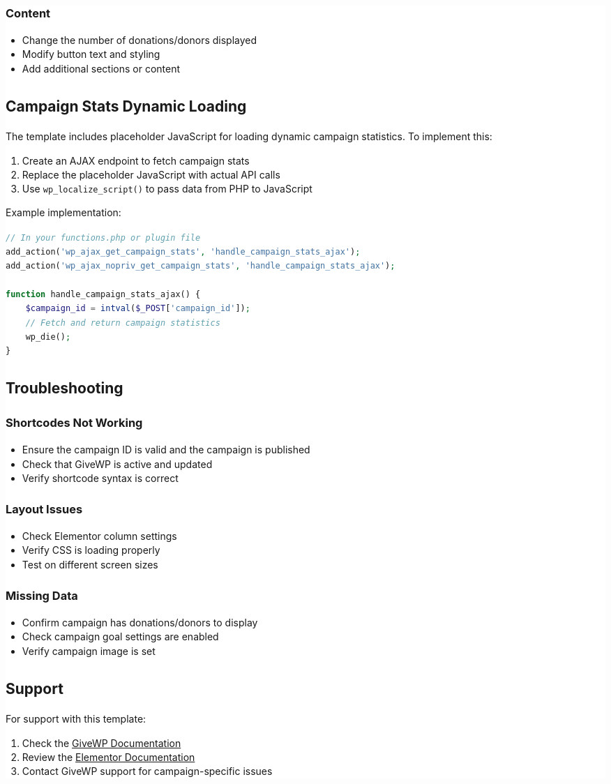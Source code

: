 ### Content
- Change the number of donations/donors displayed
- Modify button text and styling
- Add additional sections or content

## Campaign Stats Dynamic Loading

The template includes placeholder JavaScript for loading dynamic campaign statistics. To implement this:

1. Create an AJAX endpoint to fetch campaign stats
2. Replace the placeholder JavaScript with actual API calls
3. Use `wp_localize_script()` to pass data from PHP to JavaScript

Example implementation:
```php
// In your functions.php or plugin file
add_action('wp_ajax_get_campaign_stats', 'handle_campaign_stats_ajax');
add_action('wp_ajax_nopriv_get_campaign_stats', 'handle_campaign_stats_ajax');

function handle_campaign_stats_ajax() {
    $campaign_id = intval($_POST['campaign_id']);
    // Fetch and return campaign statistics
    wp_die();
}
```

## Troubleshooting

### Shortcodes Not Working
- Ensure the campaign ID is valid and the campaign is published
- Check that GiveWP is active and updated
- Verify shortcode syntax is correct

### Layout Issues
- Check Elementor column settings
- Verify CSS is loading properly
- Test on different screen sizes

### Missing Data
- Confirm campaign has donations/donors to display
- Check campaign goal settings are enabled
- Verify campaign image is set

## Support

For support with this template:
1. Check the [GiveWP Documentation](https://givewp.com/documentation/)
2. Review the [Elementor Documentation](https://elementor.com/help/)
3. Contact GiveWP support for campaign-specific issues
